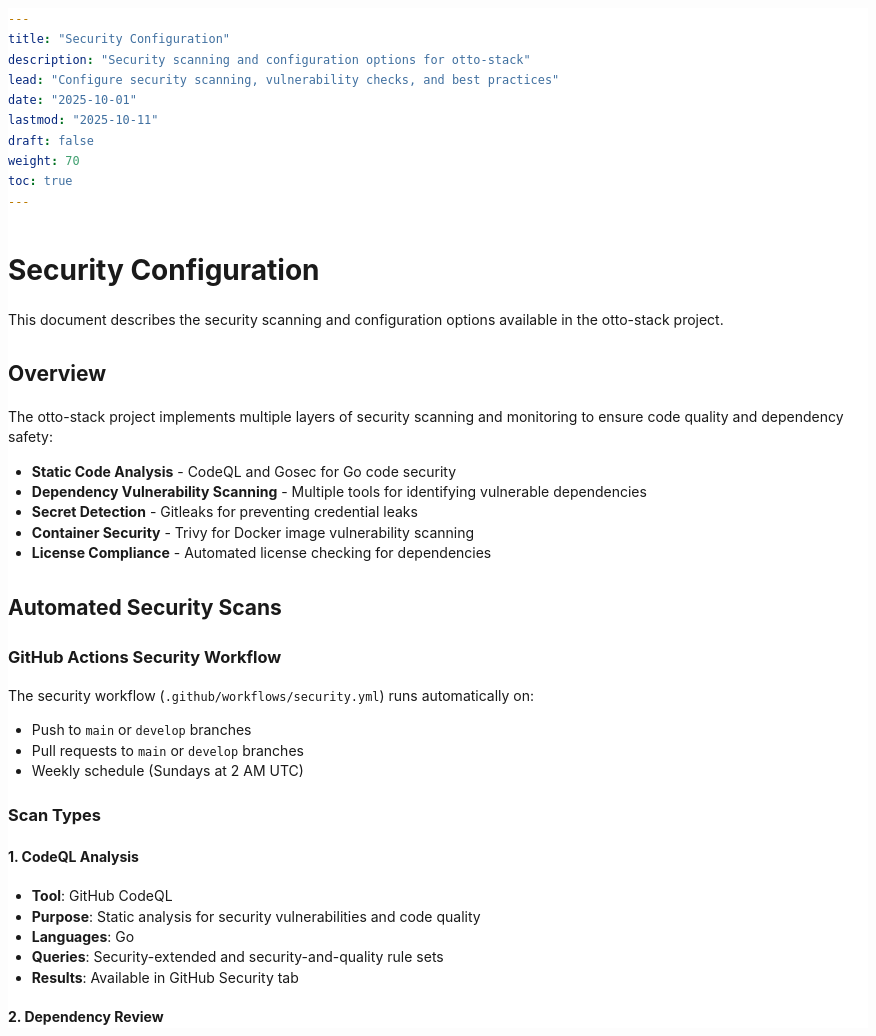 ```yaml
---
title: "Security Configuration"
description: "Security scanning and configuration options for otto-stack"
lead: "Configure security scanning, vulnerability checks, and best practices"
date: "2025-10-01"
lastmod: "2025-10-11"
draft: false
weight: 70
toc: true
---
```


# Security Configuration

This document describes the security scanning and configuration options available in the otto-stack project.

## Overview

The otto-stack project implements multiple layers of security scanning and monitoring to ensure code quality and dependency safety:

- **Static Code Analysis** - CodeQL and Gosec for Go code security
- **Dependency Vulnerability Scanning** - Multiple tools for identifying vulnerable dependencies
- **Secret Detection** - Gitleaks for preventing credential leaks
- **Container Security** - Trivy for Docker image vulnerability scanning
- **License Compliance** - Automated license checking for dependencies

## Automated Security Scans

### GitHub Actions Security Workflow

The security workflow (`.github/workflows/security.yml`) runs automatically on:

- Push to `main` or `develop` branches
- Pull requests to `main` or `develop` branches
- Weekly schedule (Sundays at 2 AM UTC)

### Scan Types

#### 1. CodeQL Analysis

- **Tool**: GitHub CodeQL
- **Purpose**: Static analysis for security vulnerabilities and code quality
- **Languages**: Go
- **Queries**: Security-extended and security-and-quality rule sets
- **Results**: Available in GitHub Security tab

#### 2. Dependency Review
